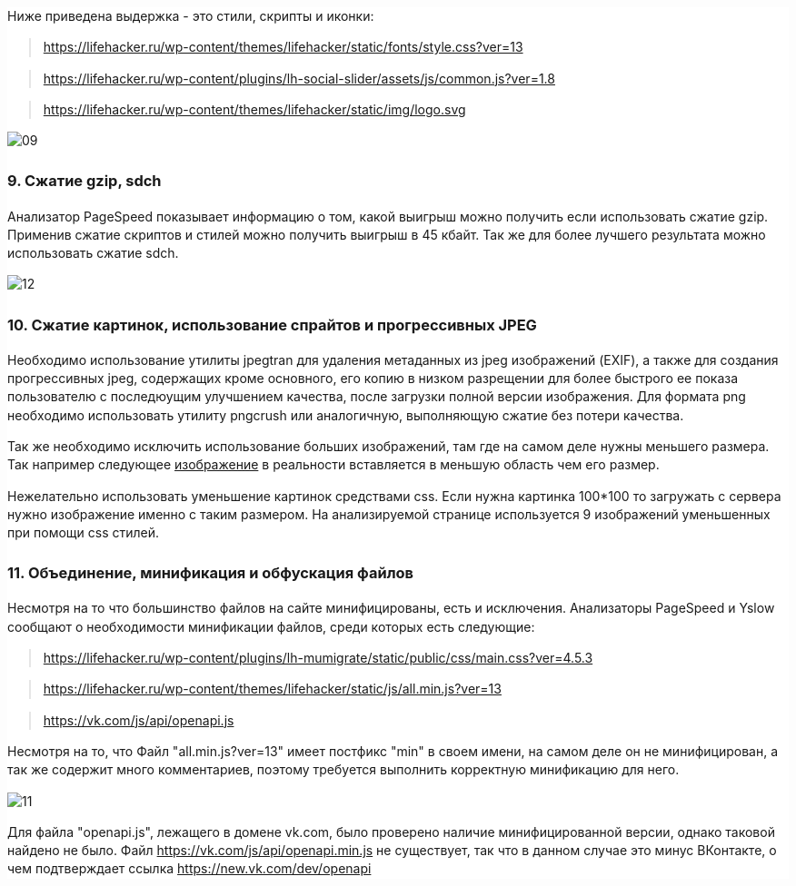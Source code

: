 Ниже приведена выдержка - это стили, скрипты и иконки:

> https://lifehacker.ru/wp-content/themes/lifehacker/static/fonts/style.css?ver=13

> https://lifehacker.ru/wp-content/plugins/lh-social-slider/assets/js/common.js?ver=1.8

> https://lifehacker.ru/wp-content/themes/lifehacker/static/img/logo.svg

![09](https://cloud.githubusercontent.com/assets/18663439/17390218/a7211dce-5a13-11e6-8bbe-3430ddca3099.png)

### 9. Сжатие gzip, sdch

Анализатор PageSpeed показывает информацию о том, какой выигрыш можно получить если использовать сжатие gzip. Применив сжатие скриптов и стилей можно получить выигрыш в 45 кбайт. Так же для более лучшего результата можно использовать сжатие sdch.

![12](https://cloud.githubusercontent.com/assets/18663439/17390235/c2ebe7f0-5a13-11e6-9cd5-5559ec608640.png)

### 10. Сжатие картинок, использование спрайтов и прогрессивных JPEG

Необходимо использование утилиты jpegtran для удаления метаданных из jpeg изображений (EXIF), а также для создания прогрессивных jpeg, содержащих кроме основного, его копию в низком разрещении для более быстрого ее показа пользователю с последюущим улучшением качества, после загрузки полной версии изображения.
Для формата png необходимо использовать утилиту pngcrush или аналогичную, выполняющую сжатие без потери качества.

Так же необходимо исключить использование больших изображений, там где на самом деле нужны меньшего размера. Так например следующее [изображение]  в реальности вставляется в меньшую область чем его размер.

Нежелательно использовать уменьшение картинок средствами css. Если нужна картинка 100*100 то загружать с сервера нужно изображение именно с таким размером. На анализируемой странице используется 9 изображений уменьшенных при помощи css стилей.

### 11. Объединение, минификация и обфускация файлов

Несмотря на то что большинство файлов на сайте минифицированы, есть и исключения. Анализаторы PageSpeed и Yslow сообщают о необходимости минификации файлов, среди которых есть следующие:
> https://lifehacker.ru/wp-content/plugins/lh-mumigrate/static/public/css/main.css?ver=4.5.3

> https://lifehacker.ru/wp-content/themes/lifehacker/static/js/all.min.js?ver=13

> https://vk.com/js/api/openapi.js

Несмотря на то, что Файл "all.min.js?ver=13" имеет постфикс "min" в своем имени, на самом деле он не минифицирован, а так же содержит много комментариев, поэтому требуется выполнить корректную минификацию для него.

![11](https://cloud.githubusercontent.com/assets/18663439/17390244/d89f330e-5a13-11e6-8d38-6a0ca2d57977.png)

Для файла "openapi.js", лежащего в домене vk.com, было проверено наличие минифицированной версии, однако таковой найдено не было.
Файл https://vk.com/js/api/openapi.min.js не существует, так что в данном случае это минус ВКонтакте, о чем подтверждает ссылка https://new.vk.com/dev/openapi


[Lifehacker]: <https://lifehacker.ru>
[Америка]: <http://www.webpagetest.org/result/160803_N5_3Q6K>
[Европа]: <https://www.webpagetest.org/result/160803_CJ_3YDD>
[iOS Америка]: <https://www.webpagetest.org/result/160803_5K_47B0>
[изображение]:  <https://lifehacker.ru/wp-content/uploads/2015/12/Bitmap_1470236020-1600x800.jpg>